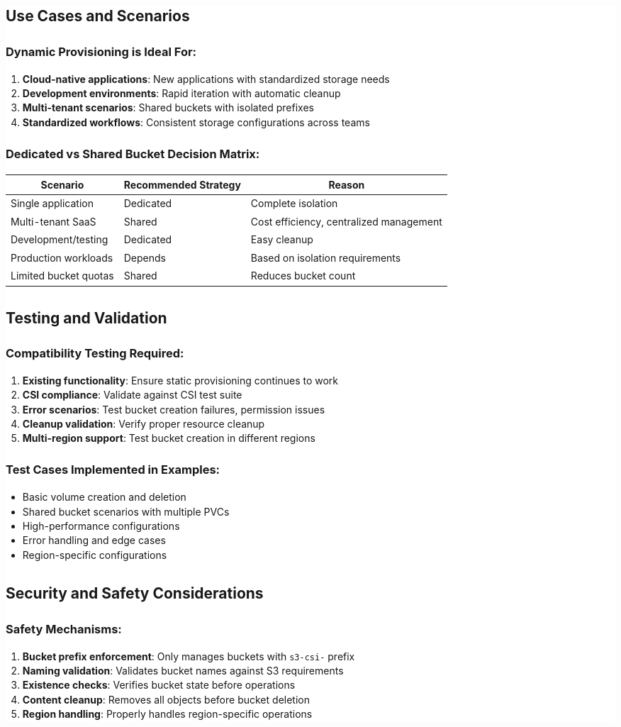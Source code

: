 ## Use Cases and Scenarios

### Dynamic Provisioning is Ideal For:

1. **Cloud-native applications**: New applications with standardized storage needs
2. **Development environments**: Rapid iteration with automatic cleanup
3. **Multi-tenant scenarios**: Shared buckets with isolated prefixes
4. **Standardized workflows**: Consistent storage configurations across teams

### Dedicated vs Shared Bucket Decision Matrix:

| Scenario | Recommended Strategy | Reason |
|----------|---------------------|---------|
| Single application | Dedicated | Complete isolation |
| Multi-tenant SaaS | Shared | Cost efficiency, centralized management |
| Development/testing | Dedicated | Easy cleanup |
| Production workloads | Depends | Based on isolation requirements |
| Limited bucket quotas | Shared | Reduces bucket count |

## Testing and Validation

### Compatibility Testing Required:

1. **Existing functionality**: Ensure static provisioning continues to work
2. **CSI compliance**: Validate against CSI test suite
3. **Error scenarios**: Test bucket creation failures, permission issues
4. **Cleanup validation**: Verify proper resource cleanup
5. **Multi-region support**: Test bucket creation in different regions

### Test Cases Implemented in Examples:

- Basic volume creation and deletion
- Shared bucket scenarios with multiple PVCs
- High-performance configurations
- Error handling and edge cases
- Region-specific configurations

## Security and Safety Considerations

### Safety Mechanisms:

1. **Bucket prefix enforcement**: Only manages buckets with `s3-csi-` prefix
2. **Naming validation**: Validates bucket names against S3 requirements
3. **Existence checks**: Verifies bucket state before operations
4. **Content cleanup**: Removes all objects before bucket deletion
5. **Region handling**: Properly handles region-specific operations

